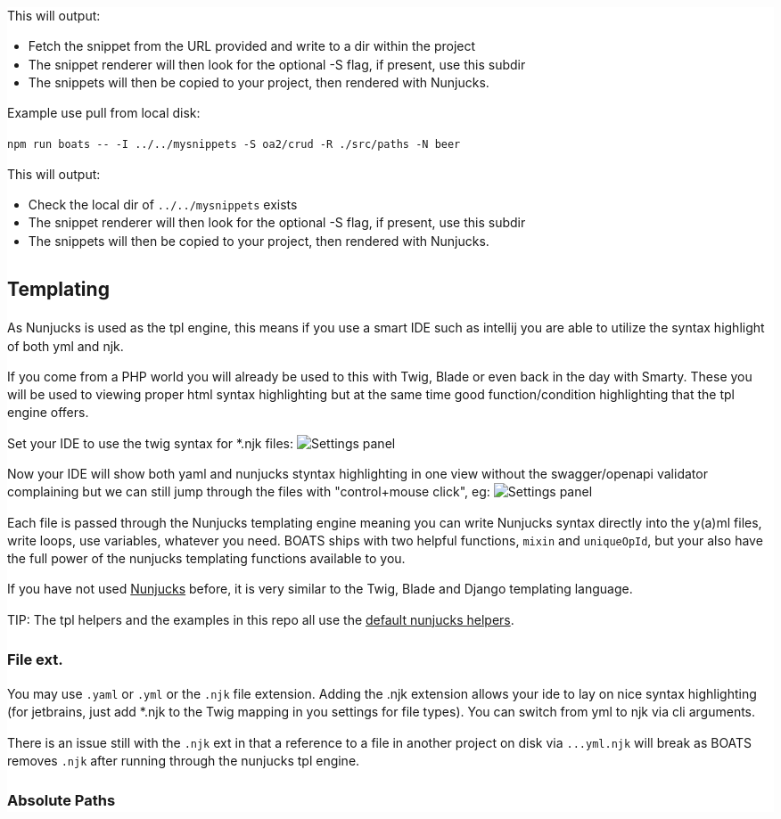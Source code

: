 This will output:
- Fetch the snippet from the URL provided and write to a dir within the project
- The snippet renderer will then look for the optional -S flag, if present, use this subdir
- The snippets will then be copied to your project, then rendered with Nunjucks.

Example use pull from local disk:
```
npm run boats -- -I ../../mysnippets -S oa2/crud -R ./src/paths -N beer
```

This will output:
- Check the local dir of `../../mysnippets` exists
- The snippet renderer will then look for the optional -S flag, if present, use this subdir
- The snippets will then be copied to your project, then rendered with Nunjucks.


## Templating
As Nunjucks is used as the tpl engine, this means if you use a smart IDE such as intellij you are able to utilize the syntax highlight of both yml and njk.

If you come from a PHP world you will already be used to this with Twig, Blade or even back in the day with Smarty. These you will be used to viewing proper html syntax highlighting but at the same time good function/condition highlighting that the tpl engine offers.

Set your IDE to use the twig syntax for *.njk files:
![Settings panel](./images/njk_syntax_highlighting.png)

Now your IDE will show both yaml and nunjucks styntax highlighting in one view without the swagger/openapi validator complaining but we can still jump through the files with "control+mouse click", eg:
![Settings panel](./images/njk_yaml.png)

Each file is passed through the Nunjucks templating engine meaning you can write Nunjucks syntax directly into the y(a)ml files, write loops, use variables, whatever you need.
BOATS ships with two helpful functions, `mixin` and `uniqueOpId`, but your also have the full power of the nunjucks templating functions available to you.

If you have not used [Nunjucks](https://www.npmjs.com/package/nunjucks) before, it is very similar to the Twig, Blade and Django templating language.

TIP: The tpl helpers and the examples in this repo all use the [default nunjucks helpers](https://mozilla.github.io/nunjucks/templating.html).

### File ext.
You may use `.yaml` or `.yml` or the `.njk` file extension.
Adding the .njk extension allows your ide to lay on nice syntax highlighting (for jetbrains, just add *.njk to the Twig mapping in you settings for file types).
You can switch from yml to njk via cli arguments.

There is an issue still with the `.njk` ext in that a reference to a file in another project on disk via `...yml.njk` will break as BOATS removes `.njk` after running through the nunjucks tpl engine.

### Absolute Paths

